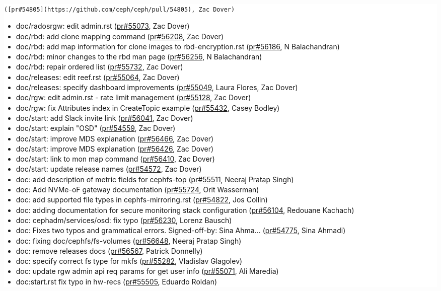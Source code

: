     ([pr#54805](https://github.com/ceph/ceph/pull/54805), Zac Dover)
-   doc/radosrgw: edit admin.rst
    ([pr#55073](https://github.com/ceph/ceph/pull/55073), Zac Dover)
-   doc/rbd: add clone mapping command
    ([pr#56208](https://github.com/ceph/ceph/pull/56208), Zac Dover)
-   doc/rbd: add map information for clone images to rbd-encryption.rst
    ([pr#56186](https://github.com/ceph/ceph/pull/56186), N
    Balachandran)
-   doc/rbd: minor changes to the rbd man page
    ([pr#56256](https://github.com/ceph/ceph/pull/56256), N
    Balachandran)
-   doc/rbd: repair ordered list
    ([pr#55732](https://github.com/ceph/ceph/pull/55732), Zac Dover)
-   doc/releases: edit reef.rst
    ([pr#55064](https://github.com/ceph/ceph/pull/55064), Zac Dover)
-   doc/releases: specify dashboard improvements
    ([pr#55049](https://github.com/ceph/ceph/pull/55049), Laura Flores,
    Zac Dover)
-   doc/rgw: edit admin.rst - rate limit management
    ([pr#55128](https://github.com/ceph/ceph/pull/55128), Zac Dover)
-   doc/rgw: fix Attributes index in CreateTopic example
    ([pr#55432](https://github.com/ceph/ceph/pull/55432), Casey Bodley)
-   doc/start: add Slack invite link
    ([pr#56041](https://github.com/ceph/ceph/pull/56041), Zac Dover)
-   doc/start: explain \"OSD\"
    ([pr#54559](https://github.com/ceph/ceph/pull/54559), Zac Dover)
-   doc/start: improve MDS explanation
    ([pr#56466](https://github.com/ceph/ceph/pull/56466), Zac Dover)
-   doc/start: improve MDS explanation
    ([pr#56426](https://github.com/ceph/ceph/pull/56426), Zac Dover)
-   doc/start: link to mon map command
    ([pr#56410](https://github.com/ceph/ceph/pull/56410), Zac Dover)
-   doc/start: update release names
    ([pr#54572](https://github.com/ceph/ceph/pull/54572), Zac Dover)
-   doc: add description of metric fields for cephfs-top
    ([pr#55511](https://github.com/ceph/ceph/pull/55511), Neeraj Pratap
    Singh)
-   doc: Add NVMe-oF gateway documentation
    ([pr#55724](https://github.com/ceph/ceph/pull/55724), Orit
    Wasserman)
-   doc: add supported file types in cephfs-mirroring.rst
    ([pr#54822](https://github.com/ceph/ceph/pull/54822), Jos Collin)
-   doc: adding documentation for secure monitoring stack configuration
    ([pr#56104](https://github.com/ceph/ceph/pull/56104), Redouane
    Kachach)
-   doc: cephadm/services/osd: fix typo
    ([pr#56230](https://github.com/ceph/ceph/pull/56230), Lorenz Bausch)
-   doc: Fixes two typos and grammatical errors. Signed-off-by: Sina
    Ahma... ([pr#54775](https://github.com/ceph/ceph/pull/54775), Sina
    Ahmadi)
-   doc: fixing doc/cephfs/fs-volumes
    ([pr#56648](https://github.com/ceph/ceph/pull/56648), Neeraj Pratap
    Singh)
-   doc: remove releases docs
    ([pr#56567](https://github.com/ceph/ceph/pull/56567), Patrick
    Donnelly)
-   doc: specify correct fs type for mkfs
    ([pr#55282](https://github.com/ceph/ceph/pull/55282), Vladislav
    Glagolev)
-   doc: update rgw admin api req params for get user info
    ([pr#55071](https://github.com/ceph/ceph/pull/55071), Ali Maredia)
-   doc:start.rst fix typo in hw-recs
    ([pr#55505](https://github.com/ceph/ceph/pull/55505), Eduardo
    Roldan)